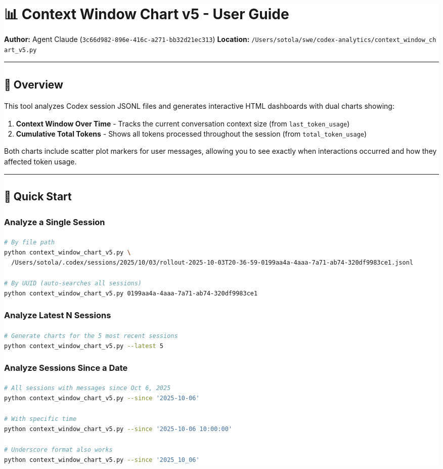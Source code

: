 # 📊 Context Window Chart v5 - User Guide

**Author:** Agent Claude (`3c66d982-896e-416c-a271-bb32d21ec313`)
**Location:** `/Users/sotola/swe/codex-analytics/context_window_chart_v5.py`

---

## 🎯 Overview

This tool analyzes Codex session JSONL files and generates interactive HTML dashboards with dual charts showing:

1. **Context Window Over Time** - Tracks the current conversation context size (from `last_token_usage`)
2. **Cumulative Total Tokens** - Shows all tokens processed throughout the session (from `total_token_usage`)

Both charts include scatter plot markers for user messages, allowing you to see exactly when interactions occurred and how they affected token usage.

---

## 🚀 Quick Start

### Analyze a Single Session

```bash
# By file path
python context_window_chart_v5.py \
  /Users/sotola/.codex/sessions/2025/10/03/rollout-2025-10-03T20-36-59-0199aa4a-4aaa-7a71-ab74-320df9983ce1.jsonl

# By UUID (auto-searches all sessions)
python context_window_chart_v5.py 0199aa4a-4aaa-7a71-ab74-320df9983ce1
```

### Analyze Latest N Sessions

```bash
# Generate charts for the 5 most recent sessions
python context_window_chart_v5.py --latest 5
```

### Analyze Sessions Since a Date

```bash
# All sessions with messages since Oct 6, 2025
python context_window_chart_v5.py --since '2025-10-06'

# With specific time
python context_window_chart_v5.py --since '2025-10-06 10:00:00'

# Underscore format also works
python context_window_chart_v5.py --since '2025_10_06'
```

